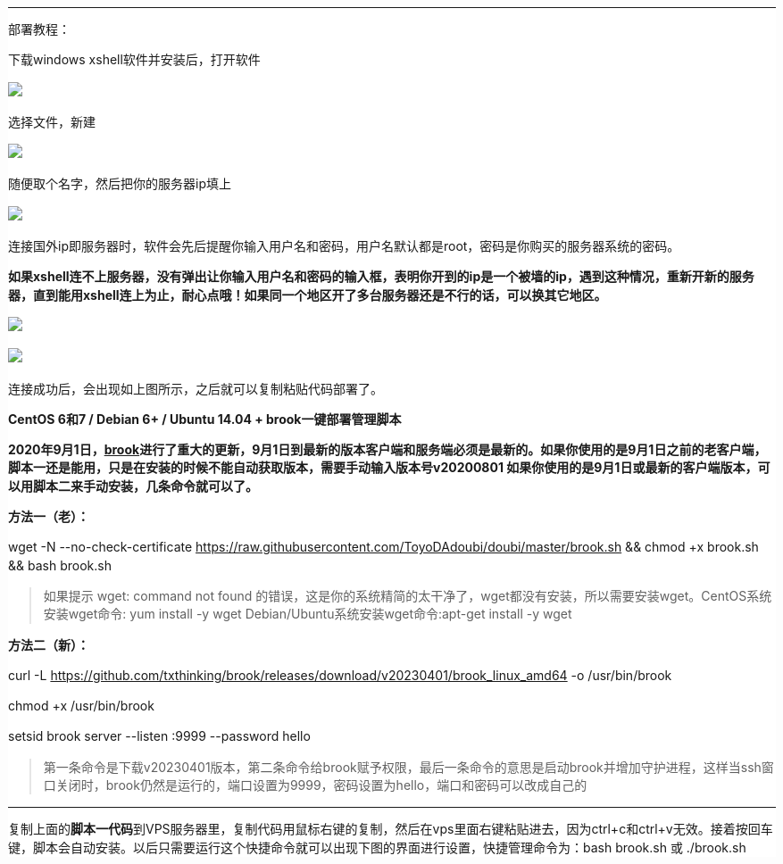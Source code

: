 ***

部署教程：

下载windows xshell软件并安装后，打开软件

![](https://fastly.jsdelivr.net/gh/Alvin9999/PAC/xshell11.png)

选择文件，新建

![](https://fastly.jsdelivr.net/gh/Alvin9999/PAC/xshell12.png)

随便取个名字，然后把你的服务器ip填上

![](https://fastly.jsdelivr.net/gh/Alvin9999/PAC/xshell13.png)

连接国外ip即服务器时，软件会先后提醒你输入用户名和密码，用户名默认都是root，密码是你购买的服务器系统的密码。

**如果xshell连不上服务器，没有弹出让你输入用户名和密码的输入框，表明你开到的ip是一个被墙的ip，遇到这种情况，重新开新的服务器，直到能用xshell连上为止，耐心点哦！如果同一个地区开了多台服务器还是不行的话，可以换其它地区。**

![](https://fastly.jsdelivr.net/gh/Alvin9999/PAC/xshell14.png)

![](https://fastly.jsdelivr.net/gh/Alvin9999/PAC/ss/xshell2.png)

连接成功后，会出现如上图所示，之后就可以复制粘贴代码部署了。


**CentOS 6和7 / Debian 6+ / Ubuntu 14.04 + brook一键部署管理脚本**

**2020年9月1日，[brook](https://github.com/txthinking/brook/releases/tag/v20200909)进行了重大的更新，9月1日到最新的版本客户端和服务端必须是最新的。如果你使用的是9月1日之前的老客户端，脚本一还是能用，只是在安装的时候不能自动获取版本，需要手动输入版本号v20200801 如果你使用的是9月1日或最新的客户端版本，可以用脚本二来手动安装，几条命令就可以了。**

**方法一（老）：**

wget -N --no-check-certificate https://raw.githubusercontent.com/ToyoDAdoubi/doubi/master/brook.sh && chmod +x brook.sh  && bash brook.sh

> 如果提示 wget: command not found 的错误，这是你的系统精简的太干净了，wget都没有安装，所以需要安装wget。CentOS系统安装wget命令: yum install -y wget Debian/Ubuntu系统安装wget命令:apt-get install -y wget

**方法二（新）：**

curl -L https://github.com/txthinking/brook/releases/download/v20230401/brook_linux_amd64 -o /usr/bin/brook

chmod +x /usr/bin/brook

setsid brook server --listen :9999 --password hello

> 第一条命令是下载v20230401版本，第二条命令给brook赋予权限，最后一条命令的意思是启动brook并增加守护进程，这样当ssh窗口关闭时，brook仍然是运行的，端口设置为9999，密码设置为hello，端口和密码可以改成自己的

***

复制上面的**脚本一代码**到VPS服务器里，复制代码用鼠标右键的复制，然后在vps里面右键粘贴进去，因为ctrl+c和ctrl+v无效。接着按回车键，脚本会自动安装。以后只需要运行这个快捷命令就可以出现下图的界面进行设置，快捷管理命令为：bash brook.sh 或 ./brook.sh
